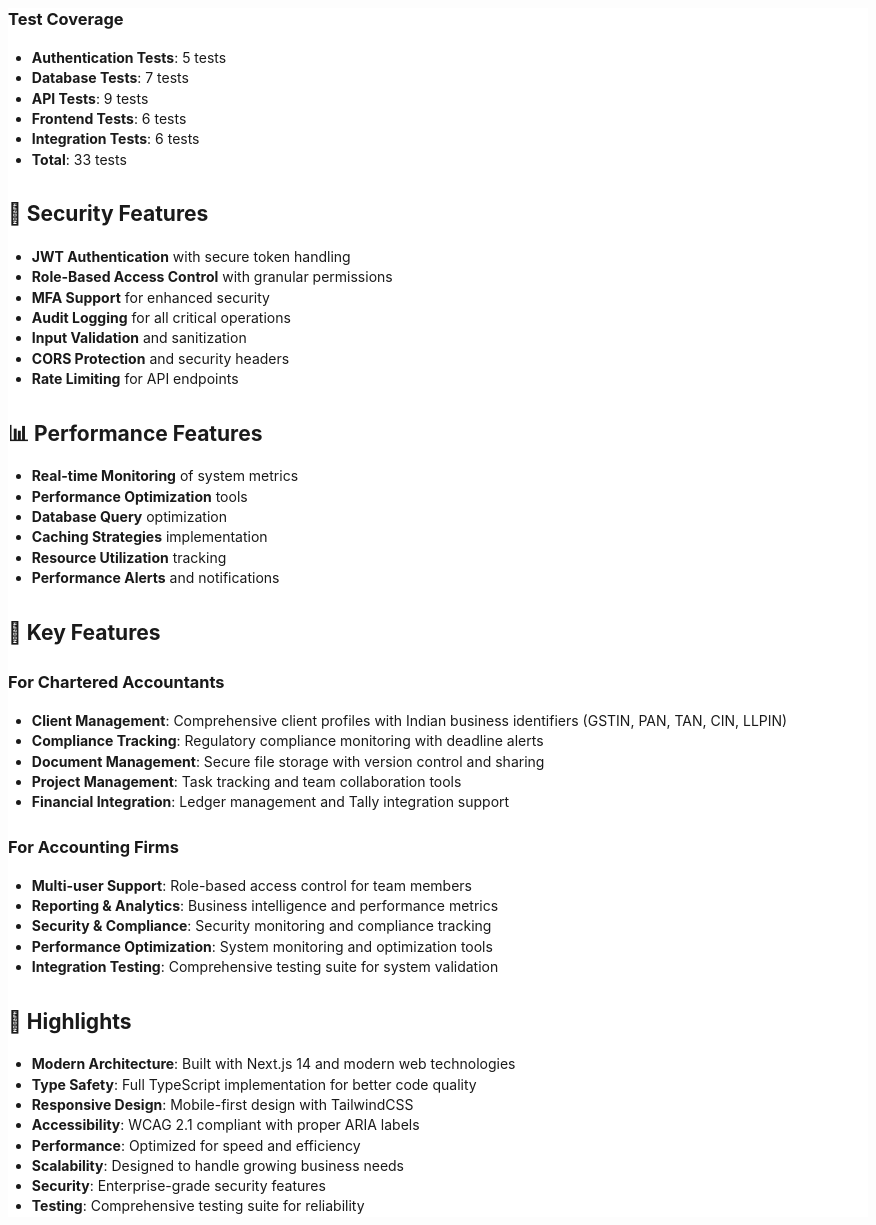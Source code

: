 ### Test Coverage
- **Authentication Tests**: 5 tests
- **Database Tests**: 7 tests  
- **API Tests**: 9 tests
- **Frontend Tests**: 6 tests
- **Integration Tests**: 6 tests
- **Total**: 33 tests

## 🔐 Security Features

- **JWT Authentication** with secure token handling
- **Role-Based Access Control** with granular permissions
- **MFA Support** for enhanced security
- **Audit Logging** for all critical operations
- **Input Validation** and sanitization
- **CORS Protection** and security headers
- **Rate Limiting** for API endpoints

## 📊 Performance Features

- **Real-time Monitoring** of system metrics
- **Performance Optimization** tools
- **Database Query** optimization
- **Caching Strategies** implementation
- **Resource Utilization** tracking
- **Performance Alerts** and notifications

## 🎯 Key Features

### For Chartered Accountants
- **Client Management**: Comprehensive client profiles with Indian business identifiers (GSTIN, PAN, TAN, CIN, LLPIN)
- **Compliance Tracking**: Regulatory compliance monitoring with deadline alerts
- **Document Management**: Secure file storage with version control and sharing
- **Project Management**: Task tracking and team collaboration tools
- **Financial Integration**: Ledger management and Tally integration support

### For Accounting Firms
- **Multi-user Support**: Role-based access control for team members
- **Reporting & Analytics**: Business intelligence and performance metrics
- **Security & Compliance**: Security monitoring and compliance tracking
- **Performance Optimization**: System monitoring and optimization tools
- **Integration Testing**: Comprehensive testing suite for system validation

## 🌟 Highlights

- **Modern Architecture**: Built with Next.js 14 and modern web technologies
- **Type Safety**: Full TypeScript implementation for better code quality
- **Responsive Design**: Mobile-first design with TailwindCSS
- **Accessibility**: WCAG 2.1 compliant with proper ARIA labels
- **Performance**: Optimized for speed and efficiency
- **Scalability**: Designed to handle growing business needs
- **Security**: Enterprise-grade security features
- **Testing**: Comprehensive testing suite for reliability
